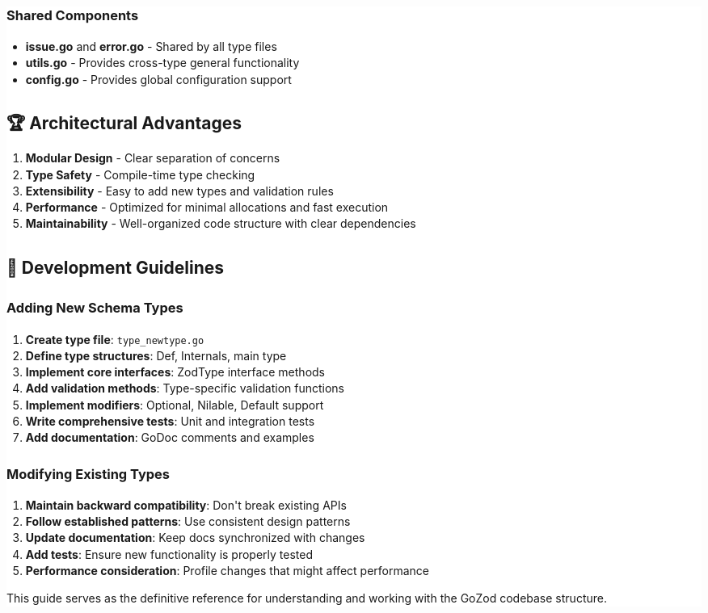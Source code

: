 ### Shared Components

- **issue.go** and **error.go** - Shared by all type files
- **utils.go** - Provides cross-type general functionality
- **config.go** - Provides global configuration support

## 🏆 Architectural Advantages

1. **Modular Design** - Clear separation of concerns
2. **Type Safety** - Compile-time type checking
3. **Extensibility** - Easy to add new types and validation rules
4. **Performance** - Optimized for minimal allocations and fast execution
5. **Maintainability** - Well-organized code structure with clear dependencies

## 🔧 Development Guidelines

### Adding New Schema Types

1. **Create type file**: `type_newtype.go`
2. **Define type structures**: Def, Internals, main type
3. **Implement core interfaces**: ZodType interface methods
4. **Add validation methods**: Type-specific validation functions
5. **Implement modifiers**: Optional, Nilable, Default support
6. **Write comprehensive tests**: Unit and integration tests
7. **Add documentation**: GoDoc comments and examples

### Modifying Existing Types

1. **Maintain backward compatibility**: Don't break existing APIs
2. **Follow established patterns**: Use consistent design patterns
3. **Update documentation**: Keep docs synchronized with changes
4. **Add tests**: Ensure new functionality is properly tested
5. **Performance consideration**: Profile changes that might affect performance

This guide serves as the definitive reference for understanding and working with the GoZod codebase structure. 
